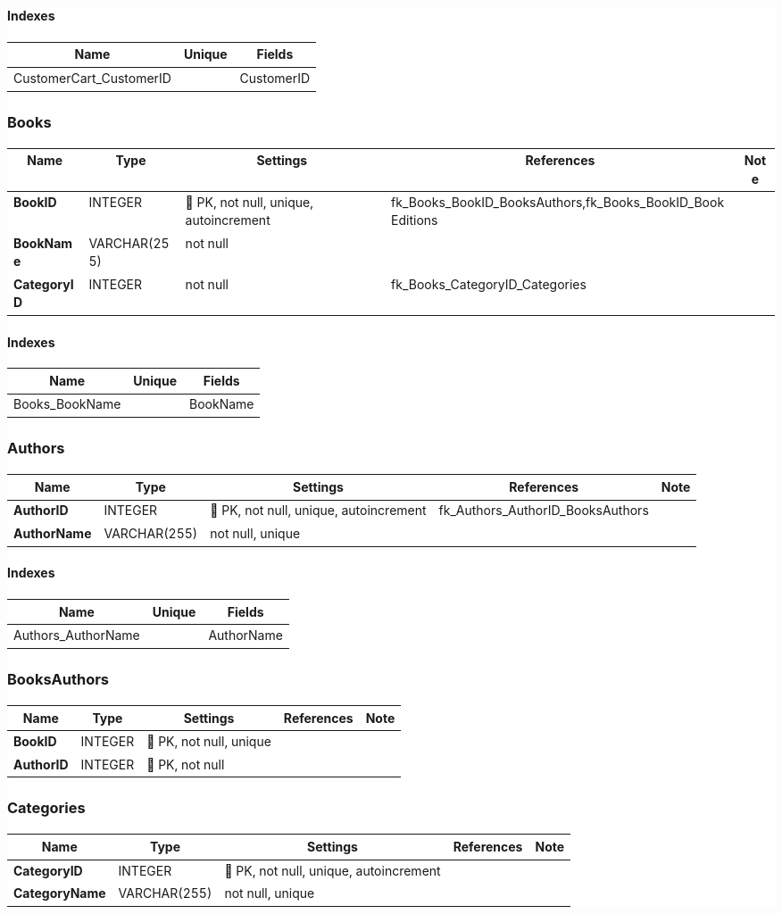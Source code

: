 
#### Indexes
| Name | Unique | Fields |
|------|--------|--------|
| CustomerCart_CustomerID |  | CustomerID |
### Books

| Name        | Type          | Settings                      | References                    | Note                           |
|-------------|---------------|-------------------------------|-------------------------------|--------------------------------|
| **BookID** | INTEGER | 🔑 PK, not null, unique, autoincrement | fk_Books_BookID_BooksAuthors,fk_Books_BookID_BookEditions | |
| **BookName** | VARCHAR(255) | not null |  | |
| **CategoryID** | INTEGER | not null | fk_Books_CategoryID_Categories | | 


#### Indexes
| Name | Unique | Fields |
|------|--------|--------|
| Books_BookName |  | BookName |
### Authors

| Name        | Type          | Settings                      | References                    | Note                           |
|-------------|---------------|-------------------------------|-------------------------------|--------------------------------|
| **AuthorID** | INTEGER | 🔑 PK, not null, unique, autoincrement | fk_Authors_AuthorID_BooksAuthors | |
| **AuthorName** | VARCHAR(255) | not null, unique |  | | 


#### Indexes
| Name | Unique | Fields |
|------|--------|--------|
| Authors_AuthorName |  | AuthorName |
### BooksAuthors

| Name        | Type          | Settings                      | References                    | Note                           |
|-------------|---------------|-------------------------------|-------------------------------|--------------------------------|
| **BookID** | INTEGER | 🔑 PK, not null, unique |  | |
| **AuthorID** | INTEGER | 🔑 PK, not null |  | | 


### Categories

| Name        | Type          | Settings                      | References                    | Note                           |
|-------------|---------------|-------------------------------|-------------------------------|--------------------------------|
| **CategoryID** | INTEGER | 🔑 PK, not null, unique, autoincrement |  | |
| **CategoryName** | VARCHAR(255) | not null, unique |  | | 
